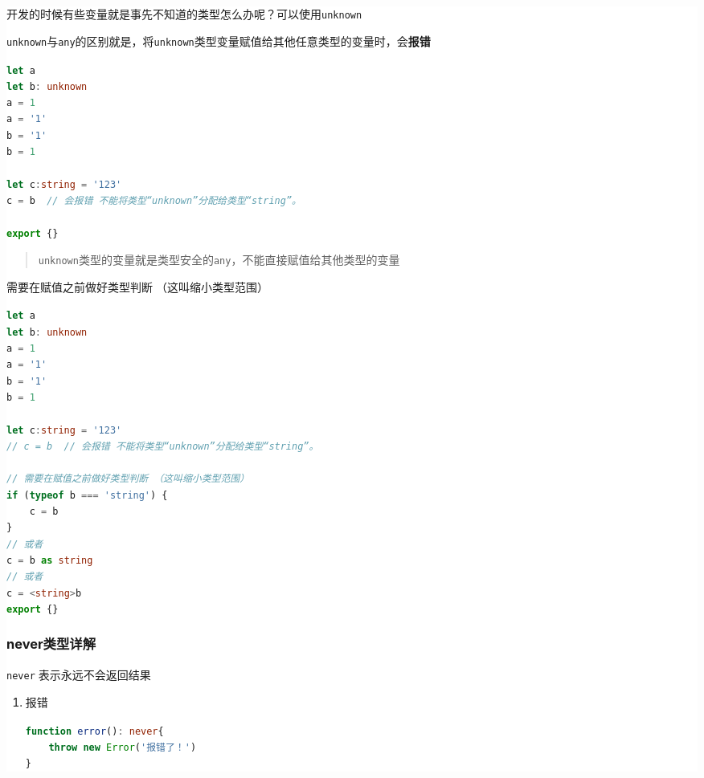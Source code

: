 开发的时候有些变量就是事先不知道的类型怎么办呢？可以使用`unknown`

`unknown`与`any`的区别就是，将`unknown`类型变量赋值给其他任意类型的变量时，会**报错**

```typescript
let a
let b: unknown
a = 1
a = '1'
b = '1'
b = 1

let c:string = '123'
c = b  // 会报错 不能将类型“unknown”分配给类型“string”。

export {}
```

> `unknown`类型的变量就是类型安全的`any`，不能直接赋值给其他类型的变量

需要在赋值之前做好类型判断 （这叫缩小类型范围）

```typescript
let a
let b: unknown
a = 1
a = '1'
b = '1'
b = 1

let c:string = '123'
// c = b  // 会报错 不能将类型“unknown”分配给类型“string”。

// 需要在赋值之前做好类型判断 （这叫缩小类型范围）
if (typeof b === 'string') {
    c = b
}
// 或者
c = b as string
// 或者
c = <string>b
export {}
```

### never类型详解

`never` 表示永远不会返回结果

1. 报错

   ```typescript
   function error(): never{
       throw new Error('报错了！')
   }
   ```
